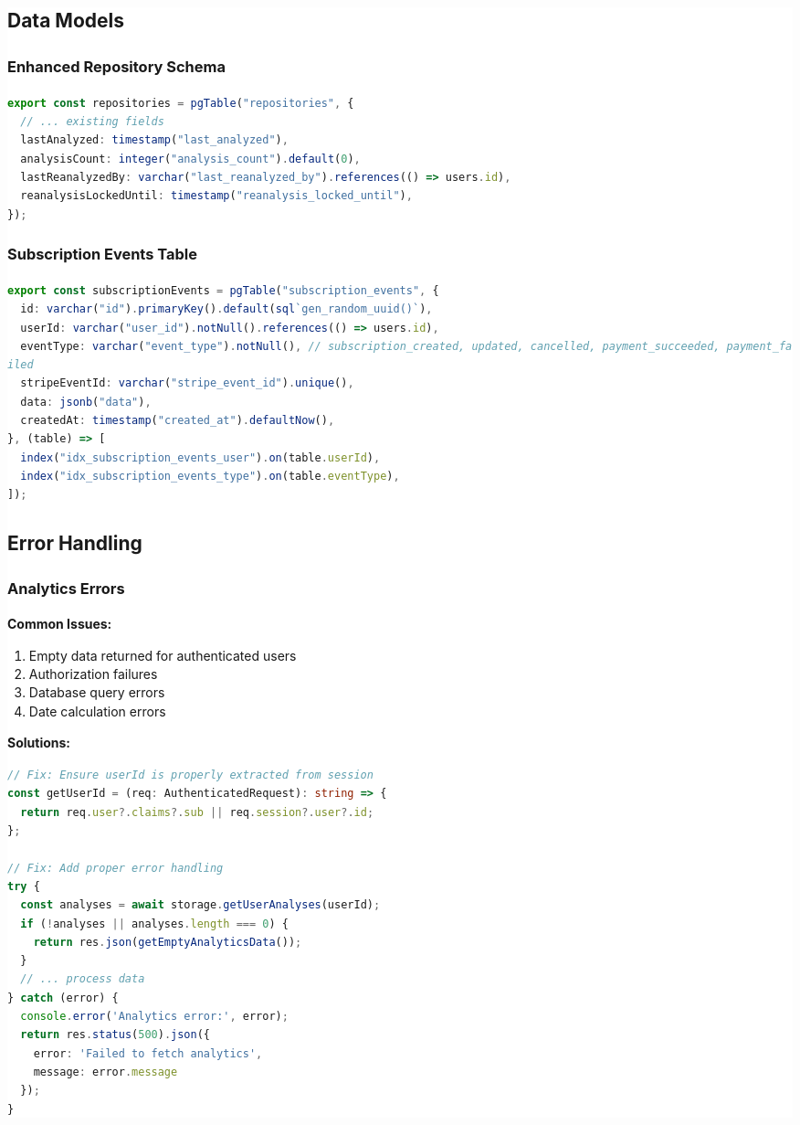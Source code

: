 ## Data Models

### Enhanced Repository Schema

```typescript
export const repositories = pgTable("repositories", {
  // ... existing fields
  lastAnalyzed: timestamp("last_analyzed"),
  analysisCount: integer("analysis_count").default(0),
  lastReanalyzedBy: varchar("last_reanalyzed_by").references(() => users.id),
  reanalysisLockedUntil: timestamp("reanalysis_locked_until"),
});
```

### Subscription Events Table

```typescript
export const subscriptionEvents = pgTable("subscription_events", {
  id: varchar("id").primaryKey().default(sql`gen_random_uuid()`),
  userId: varchar("user_id").notNull().references(() => users.id),
  eventType: varchar("event_type").notNull(), // subscription_created, updated, cancelled, payment_succeeded, payment_failed
  stripeEventId: varchar("stripe_event_id").unique(),
  data: jsonb("data"),
  createdAt: timestamp("created_at").defaultNow(),
}, (table) => [
  index("idx_subscription_events_user").on(table.userId),
  index("idx_subscription_events_type").on(table.eventType),
]);
```

## Error Handling

### Analytics Errors

**Common Issues:**
1. Empty data returned for authenticated users
2. Authorization failures
3. Database query errors
4. Date calculation errors

**Solutions:**
```typescript
// Fix: Ensure userId is properly extracted from session
const getUserId = (req: AuthenticatedRequest): string => {
  return req.user?.claims?.sub || req.session?.user?.id;
};

// Fix: Add proper error handling
try {
  const analyses = await storage.getUserAnalyses(userId);
  if (!analyses || analyses.length === 0) {
    return res.json(getEmptyAnalyticsData());
  }
  // ... process data
} catch (error) {
  console.error('Analytics error:', error);
  return res.status(500).json({ 
    error: 'Failed to fetch analytics',
    message: error.message 
  });
}
```
